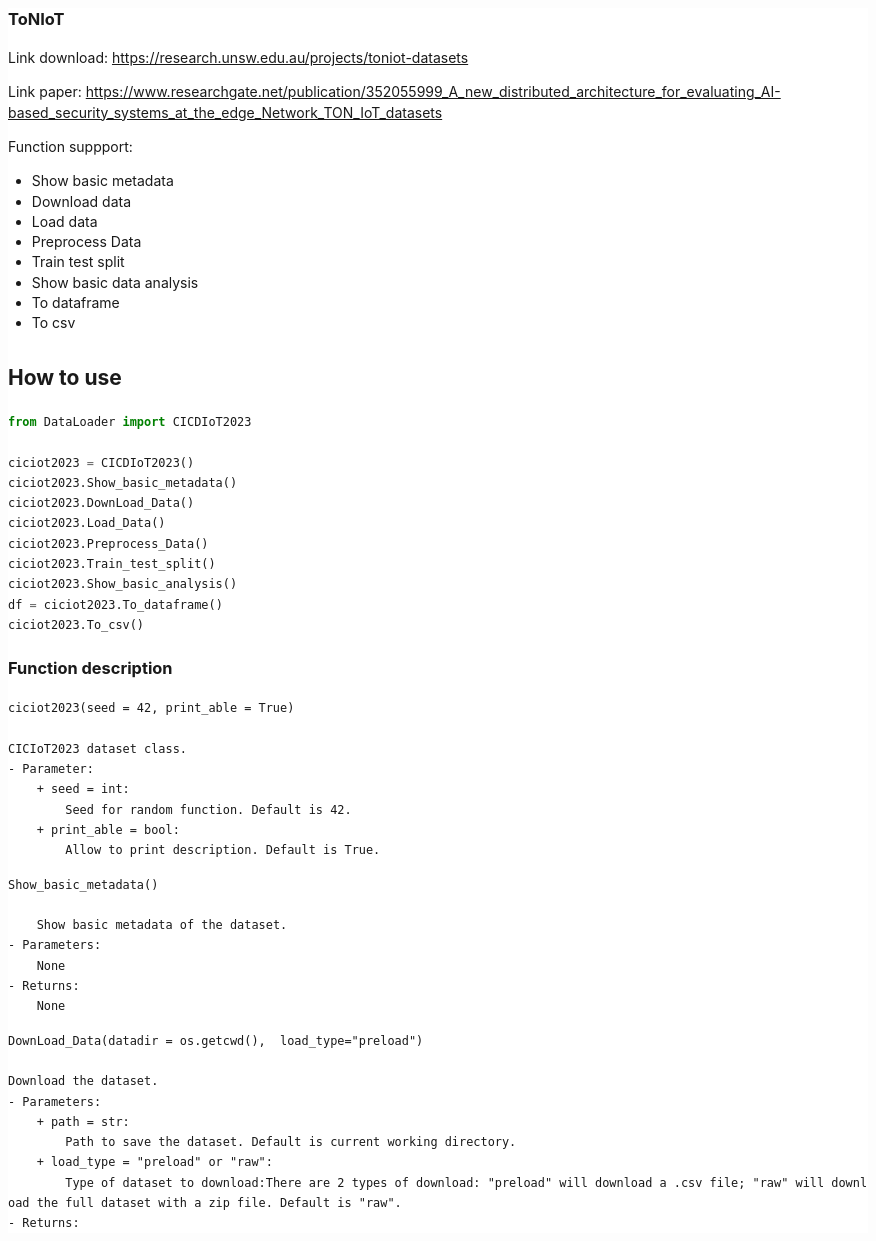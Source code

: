 ### ToNIoT
Link download: https://research.unsw.edu.au/projects/toniot-datasets

Link paper: https://www.researchgate.net/publication/352055999_A_new_distributed_architecture_for_evaluating_AI-based_security_systems_at_the_edge_Network_TON_IoT_datasets

Function suppport: 

 * Show basic metadata
 * Download data
 * Load data
 * Preprocess Data
 * Train test split
 * Show basic data analysis
 * To dataframe
 * To csv



## How to use

```python
from DataLoader import CICDIoT2023

ciciot2023 = CICDIoT2023()
ciciot2023.Show_basic_metadata()
ciciot2023.DownLoad_Data()
ciciot2023.Load_Data()
ciciot2023.Preprocess_Data()
ciciot2023.Train_test_split()
ciciot2023.Show_basic_analysis()
df = ciciot2023.To_dataframe()
ciciot2023.To_csv()
```

### Function description ###
```
ciciot2023(seed = 42, print_able = True)
 
CICIoT2023 dataset class.
- Parameter:
    + seed = int:
        Seed for random function. Default is 42.
    + print_able = bool:
        Allow to print description. Default is True.
```
```
Show_basic_metadata()

    Show basic metadata of the dataset.
- Parameters:
    None
- Returns:
    None
```
```
DownLoad_Data(datadir = os.getcwd(),  load_type="preload")

Download the dataset.
- Parameters:
    + path = str:
        Path to save the dataset. Default is current working directory.
    + load_type = "preload" or "raw":
        Type of dataset to download:There are 2 types of download: "preload" will download a .csv file; "raw" will download the full dataset with a zip file. Default is "raw".
- Returns:
```